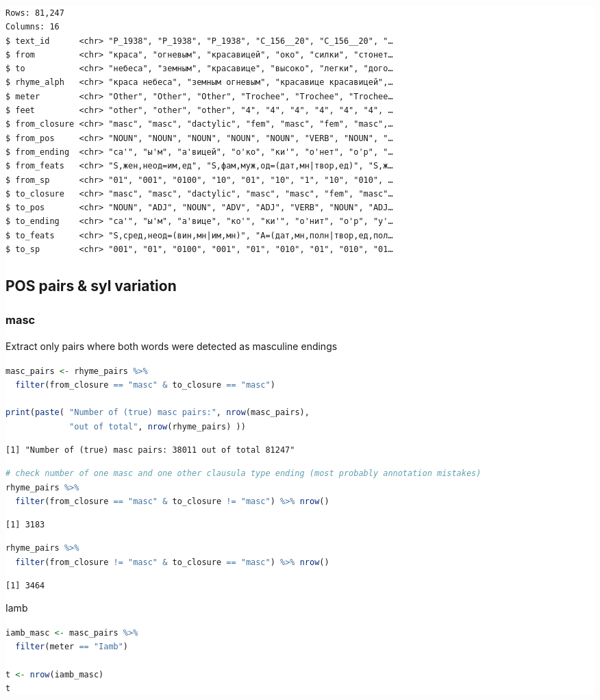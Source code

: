     Rows: 81,247
    Columns: 16
    $ text_id      <chr> "P_1938", "P_1938", "P_1938", "C_156__20", "C_156__20", "…
    $ from         <chr> "краса", "огневым", "красавицей", "око", "силки", "стонет…
    $ to           <chr> "небеса", "земным", "красавице", "высоко", "легки", "дого…
    $ rhyme_alph   <chr> "краса небеса", "земным огневым", "красавице красавицей",…
    $ meter        <chr> "Other", "Other", "Other", "Trochee", "Trochee", "Trochee…
    $ feet         <chr> "other", "other", "other", "4", "4", "4", "4", "4", "4", …
    $ from_closure <chr> "masc", "masc", "dactylic", "fem", "masc", "fem", "masc",…
    $ from_pos     <chr> "NOUN", "NOUN", "NOUN", "NOUN", "NOUN", "VERB", "NOUN", "…
    $ from_ending  <chr> "са'", "ы'м", "а'вицей", "о'ко", "ки'", "о'нет", "о'р", "…
    $ from_feats   <chr> "S,жен,неод=им,ед", "S,фам,муж,од=(дат,мн|твор,ед)", "S,ж…
    $ from_sp      <chr> "01", "001", "0100", "10", "01", "10", "1", "10", "010", …
    $ to_closure   <chr> "masc", "masc", "dactylic", "masc", "masc", "fem", "masc"…
    $ to_pos       <chr> "NOUN", "ADJ", "NOUN", "ADV", "ADJ", "VERB", "NOUN", "ADJ…
    $ to_ending    <chr> "са'", "ы'м", "а'вице", "ко'", "ки'", "о'нит", "о'р", "у'…
    $ to_feats     <chr> "S,сред,неод=(вин,мн|им,мн)", "A=(дат,мн,полн|твор,ед,пол…
    $ to_sp        <chr> "001", "01", "0100", "001", "01", "010", "01", "010", "01…

## POS pairs & syl variation

### masc

Extract only pairs where both words were detected as masculine endings

``` r
masc_pairs <- rhyme_pairs %>% 
  filter(from_closure == "masc" & to_closure == "masc")

print(paste( "Number of (true) masc pairs:", nrow(masc_pairs), 
             "out of total", nrow(rhyme_pairs) ))
```

    [1] "Number of (true) masc pairs: 38011 out of total 81247"

``` r
# check number of one masc and one other clausula type ending (most probably annotation mistakes)
rhyme_pairs %>% 
  filter(from_closure == "masc" & to_closure != "masc") %>% nrow() 
```

    [1] 3183

``` r
rhyme_pairs %>% 
  filter(from_closure != "masc" & to_closure == "masc") %>% nrow() 
```

    [1] 3464

Iamb

``` r
iamb_masc <- masc_pairs %>% 
  filter(meter == "Iamb")

t <- nrow(iamb_masc)
t
```
